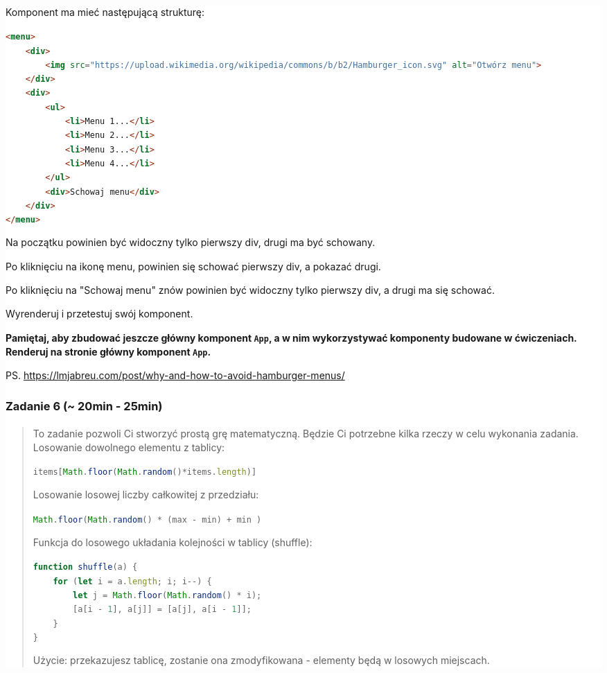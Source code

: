 Komponent ma mieć następującą strukturę:
```HTML
<menu>
    <div>
        <img src="https://upload.wikimedia.org/wikipedia/commons/b/b2/Hamburger_icon.svg" alt="Otwórz menu">
    </div>
    <div>
        <ul>
            <li>Menu 1...</li>
            <li>Menu 2...</li>
            <li>Menu 3...</li>
            <li>Menu 4...</li>
        </ul>
        <div>Schowaj menu</div>
    </div>
</menu>
```

Na początku powinien być widoczny tylko pierwszy div, drugi ma być schowany.

Po kliknięciu na ikonę menu, powinien się schować pierwszy div, a pokazać drugi.

Po kliknięciu na "Schowaj menu" znów powinien być widoczny tylko pierwszy div, a drugi ma się schować.

Wyrenderuj i przetestuj swój komponent.

**Pamiętaj, aby zbudować jeszcze główny komponent `App`, a w nim wykorzystywać komponenty budowane w ćwiczeniach. Renderuj na stronie główny komponent `App`.**

PS. <https://lmjabreu.com/post/why-and-how-to-avoid-hamburger-menus/>

### Zadanie 6 (~ 20min - 25min)

> To zadanie pozwoli Ci stworzyć prostą grę matematyczną.
> Będzie Ci potrzebne kilka rzeczy w celu wykonania zadania.
> Losowanie dowolnego elementu z tablicy:
> ```JavaScript
> items[Math.floor(Math.random()*items.length)]
> ```
>
> Losowanie losowej liczby całkowitej z przedziału:
> ```JavaScript
> Math.floor(Math.random() * (max - min) + min )
> ```
> 
> Funkcja do losowego układania kolejności w tablicy (shuffle):
> ```JavaScript
> function shuffle(a) {
>     for (let i = a.length; i; i--) {
>         let j = Math.floor(Math.random() * i);
>         [a[i - 1], a[j]] = [a[j], a[i - 1]];
>     }
> }
> ```
> Użycie: przekazujesz tablicę, zostanie ona zmodyfikowana - elementy będą w losowych miejscach.
